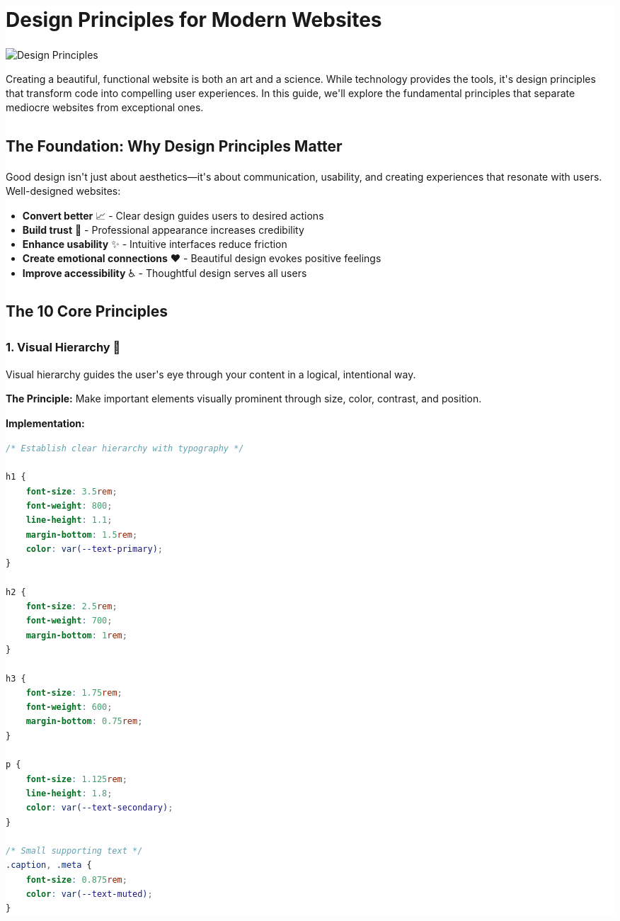 # Design Principles for Modern Websites

![Design Principles](https://images.unsplash.com/photo-1561070791-2526d30994b5?w=800)

Creating a beautiful, functional website is both an art and a science. While technology provides the tools, it's design principles that transform code into compelling user experiences. In this guide, we'll explore the fundamental principles that separate mediocre websites from exceptional ones.

## The Foundation: Why Design Principles Matter

Good design isn't just about aesthetics—it's about communication, usability, and creating experiences that resonate with users. Well-designed websites:

- **Convert better** 📈 - Clear design guides users to desired actions
- **Build trust** 🤝 - Professional appearance increases credibility
- **Enhance usability** ✨ - Intuitive interfaces reduce friction
- **Create emotional connections** ❤️ - Beautiful design evokes positive feelings
- **Improve accessibility** ♿ - Thoughtful design serves all users

## The 10 Core Principles

### 1. Visual Hierarchy 📐

Visual hierarchy guides the user's eye through your content in a logical, intentional way.

**The Principle:**
Make important elements visually prominent through size, color, contrast, and position.

**Implementation:**

```css
/* Establish clear hierarchy with typography */

h1 {
    font-size: 3.5rem;
    font-weight: 800;
    line-height: 1.1;
    margin-bottom: 1.5rem;
    color: var(--text-primary);
}

h2 {
    font-size: 2.5rem;
    font-weight: 700;
    margin-bottom: 1rem;
}

h3 {
    font-size: 1.75rem;
    font-weight: 600;
    margin-bottom: 0.75rem;
}

p {
    font-size: 1.125rem;
    line-height: 1.8;
    color: var(--text-secondary);
}

/* Small supporting text */
.caption, .meta {
    font-size: 0.875rem;
    color: var(--text-muted);
}
```